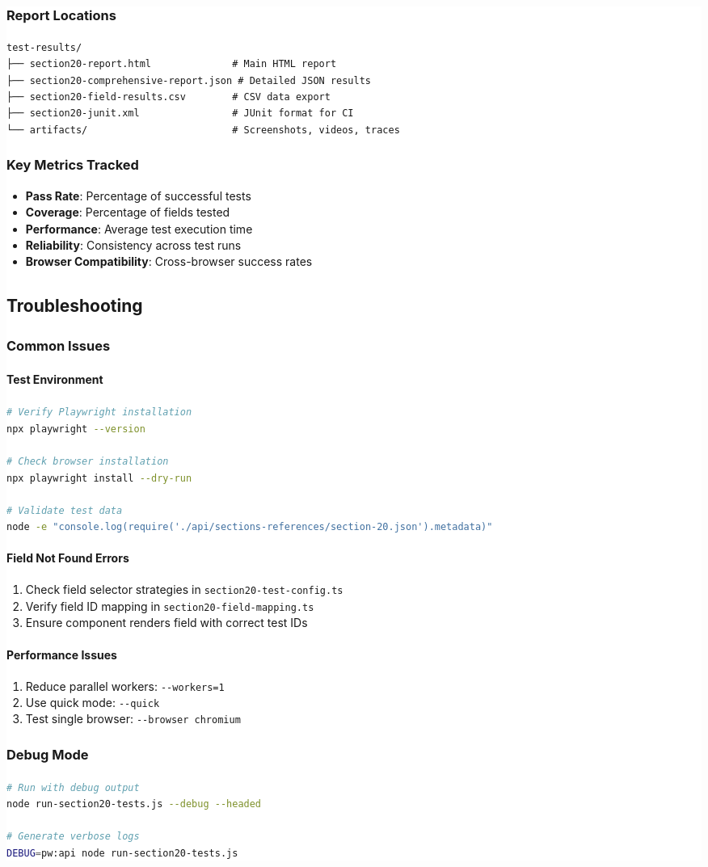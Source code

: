### Report Locations
```
test-results/
├── section20-report.html              # Main HTML report
├── section20-comprehensive-report.json # Detailed JSON results
├── section20-field-results.csv        # CSV data export
├── section20-junit.xml                # JUnit format for CI
└── artifacts/                         # Screenshots, videos, traces
```

### Key Metrics Tracked
- **Pass Rate**: Percentage of successful tests
- **Coverage**: Percentage of fields tested
- **Performance**: Average test execution time
- **Reliability**: Consistency across test runs
- **Browser Compatibility**: Cross-browser success rates

## Troubleshooting

### Common Issues

#### Test Environment
```bash
# Verify Playwright installation
npx playwright --version

# Check browser installation
npx playwright install --dry-run

# Validate test data
node -e "console.log(require('./api/sections-references/section-20.json').metadata)"
```

#### Field Not Found Errors
1. Check field selector strategies in `section20-test-config.ts`
2. Verify field ID mapping in `section20-field-mapping.ts`
3. Ensure component renders field with correct test IDs

#### Performance Issues
1. Reduce parallel workers: `--workers=1`
2. Use quick mode: `--quick`
3. Test single browser: `--browser chromium`

### Debug Mode
```bash
# Run with debug output
node run-section20-tests.js --debug --headed

# Generate verbose logs
DEBUG=pw:api node run-section20-tests.js
```
